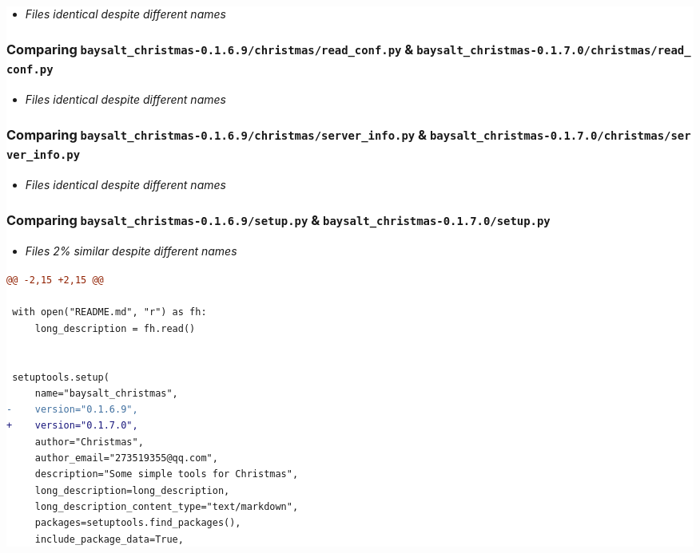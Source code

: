  * *Files identical despite different names*

### Comparing `baysalt_christmas-0.1.6.9/christmas/read_conf.py` & `baysalt_christmas-0.1.7.0/christmas/read_conf.py`

 * *Files identical despite different names*

### Comparing `baysalt_christmas-0.1.6.9/christmas/server_info.py` & `baysalt_christmas-0.1.7.0/christmas/server_info.py`

 * *Files identical despite different names*

### Comparing `baysalt_christmas-0.1.6.9/setup.py` & `baysalt_christmas-0.1.7.0/setup.py`

 * *Files 2% similar despite different names*

```diff
@@ -2,15 +2,15 @@
 
 with open("README.md", "r") as fh:
     long_description = fh.read()
 
 
 setuptools.setup(
     name="baysalt_christmas",
-    version="0.1.6.9",
+    version="0.1.7.0",
     author="Christmas",
     author_email="273519355@qq.com",
     description="Some simple tools for Christmas",
     long_description=long_description,
     long_description_content_type="text/markdown",
     packages=setuptools.find_packages(),
     include_package_data=True,
```

